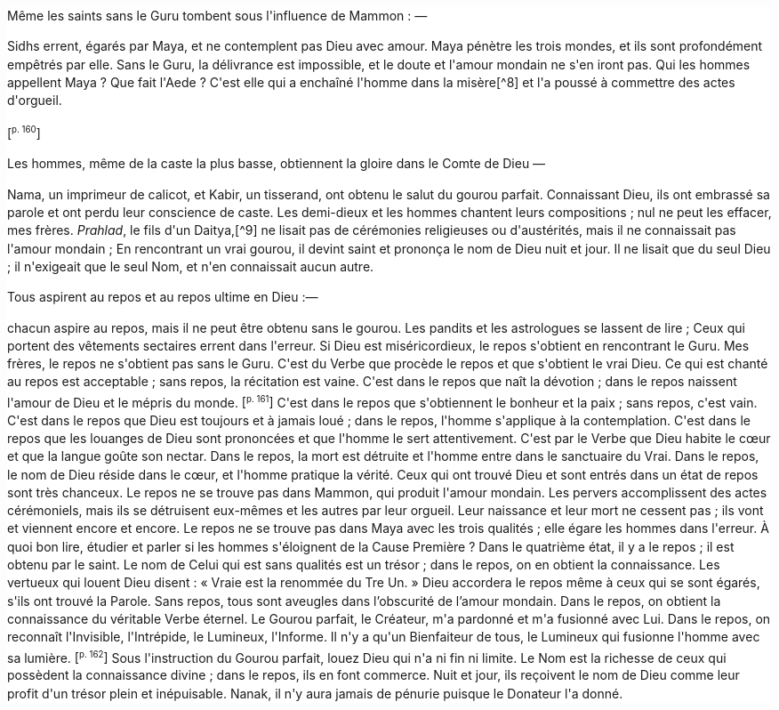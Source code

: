 Même les saints sans le Guru tombent sous l'influence de Mammon : —

Sidhs errent, égarés par Maya, et ne contemplent pas Dieu avec amour.
Maya pénètre les trois mondes, et ils sont profondément empêtrés par elle.
Sans le Guru, la délivrance est impossible, et le doute et l'amour mondain ne s'en iront pas.
Qui les hommes appellent Maya ? Que fait l'Aede ?
C'est elle qui a enchaîné l'homme dans la misère[^8] et l'a poussé à commettre des actes d'orgueil.

<span id="p160">[<sup><small>p. 160</small></sup>]</span>

Les hommes, même de la caste la plus basse, obtiennent la gloire dans le Comte de Dieu —

Nama, un imprimeur de calicot, et Kabir, un tisserand, ont obtenu le salut du gourou parfait.
Connaissant Dieu, ils ont embrassé sa parole et ont perdu leur conscience de caste.
Les demi-dieux et les hommes chantent leurs compositions ; nul ne peut les effacer, mes frères.
_Prahlad_, le fils d'un Daitya,[^9] ne lisait pas de cérémonies religieuses ou d'austérités, mais il ne connaissait pas l'amour mondain ; 
En rencontrant un vrai gourou, il devint saint et prononça le nom de Dieu nuit et jour.
Il ne lisait que du seul Dieu ; il n'exigeait que le seul Nom, et n'en connaissait aucun autre.

Tous aspirent au repos et au repos ultime en Dieu :—

chacun aspire au repos, mais il ne peut être obtenu sans le gourou.
Les pandits et les astrologues se lassent de lire ; Ceux qui portent des vêtements sectaires errent dans l'erreur.
Si Dieu est miséricordieux, le repos s'obtient en rencontrant le Guru.
Mes frères, le repos ne s'obtient pas sans le Guru.
C'est du Verbe que procède le repos et que s'obtient le vrai Dieu.
Ce qui est chanté au repos est acceptable ; sans repos, la récitation est vaine.
C'est dans le repos que naît la dévotion ; dans le repos naissent l'amour de Dieu et le mépris du monde.
<span id="p161">[<sup><small>p. 161</small></sup>]</span> C'est dans le repos que s'obtiennent le bonheur et la paix ; sans repos,
c'est vain. C'est dans le repos que Dieu est toujours et à jamais loué ; dans le repos, l'homme s'applique à la contemplation.
C'est dans le repos que les louanges de Dieu sont prononcées et que l'homme le sert attentivement.
C'est par le Verbe que Dieu habite le cœur et que la langue goûte son nectar.
Dans le repos, la mort est détruite et l'homme entre dans le sanctuaire du Vrai.
Dans le repos, le nom de Dieu réside dans le cœur, et l'homme pratique la vérité.
Ceux qui ont trouvé Dieu et sont entrés dans un état de repos sont très chanceux.
Le repos ne se trouve pas dans Mammon, qui produit l'amour mondain.
Les pervers accomplissent des actes cérémoniels, mais ils se détruisent eux-mêmes et les autres par leur orgueil.
Leur naissance et leur mort ne cessent pas ; ils vont et viennent encore et encore.
Le repos ne se trouve pas dans Maya avec les trois qualités ; elle égare les hommes dans l'erreur.
À quoi bon lire, étudier et parler si les hommes s'éloignent de la Cause Première ?
Dans le quatrième état, il y a le repos ; il est obtenu par le saint.
Le nom de Celui qui est sans qualités est un trésor ; dans le repos, on en obtient la connaissance.
Les vertueux qui louent Dieu disent : « Vraie est la renommée du Tre Un. »
Dieu accordera le repos même à ceux qui se sont égarés, s'ils ont trouvé la Parole.
Sans repos, tous sont aveugles dans l’obscurité de l’amour mondain.
Dans le repos, on obtient la connaissance du véritable Verbe éternel.
Le Gourou parfait, le Créateur, m'a pardonné et m'a fusionné avec Lui.
Dans le repos, on reconnaît l'Invisible, l'Intrépide, le Lumineux, l'Informe.
Il n'y a qu'un Bienfaiteur de tous, le Lumineux qui fusionne l'homme avec sa lumière.
<span id="p162">[<sup><small>p. 162</small></sup>]</span> Sous l'instruction du Gourou parfait, louez Dieu qui n'a ni fin ni limite.
Le Nom est la richesse de ceux qui possèdent la connaissance divine ; dans le repos, ils en font commerce.
Nuit et jour, ils reçoivent le nom de Dieu comme leur profit d'un trésor plein et inépuisable.
Nanak, il n'y aura jamais de pénurie puisque le Donateur l'a donné.
